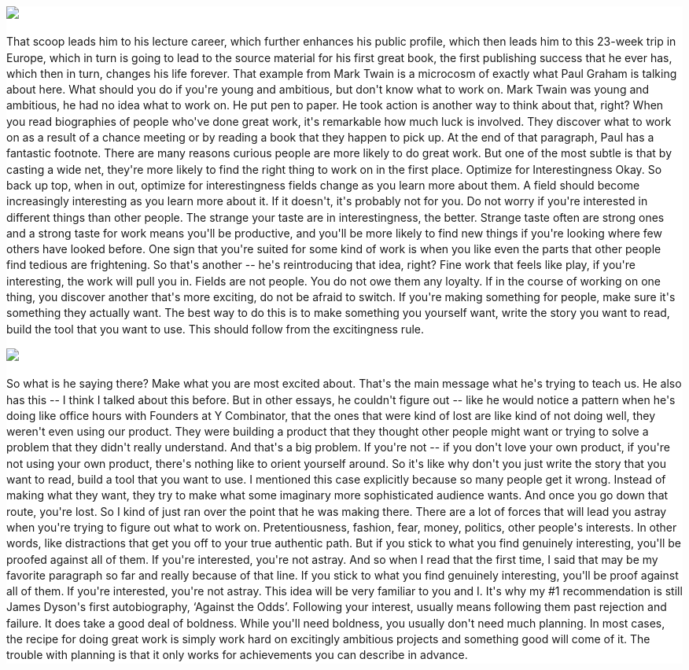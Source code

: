 ![](https://www.foundersnotes.com/static/images/new_icons/chevron-down-alt-thin.svg)

That scoop leads him to his lecture career, which further enhances his public profile, which then leads him to this 23-week trip in Europe, which in turn is going to lead to the source material for his first great book, the first publishing success that he ever has, which then in turn, changes his life forever. That example from Mark Twain is a microcosm of exactly what Paul Graham is talking about here. What should you do if you're young and ambitious, but don't know what to work on. Mark Twain was young and ambitious, he had no idea what to work on. He put pen to paper. He took action is another way to think about that, right? When you read biographies of people who've done great work, it's remarkable how much luck is involved. They discover what to work on as a result of a chance meeting or by reading a book that they happen to pick up. At the end of that paragraph, Paul has a fantastic footnote. There are many reasons curious people are more likely to do great work. But one of the most subtle is that by casting a wide net, they're more likely to find the right thing to work on in the first place. Optimize for Interestingness Okay. So back up top, when in out, optimize for interestingness fields change as you learn more about them. A field should become increasingly interesting as you learn more about it. If it doesn't, it's probably not for you. Do not worry if you're interested in different things than other people. The strange your taste are in interestingness, the better. Strange taste often are strong ones and a strong taste for work means you'll be productive, and you'll be more likely to find new things if you're looking where few others have looked before. One sign that you're suited for some kind of work is when you like even the parts that other people find tedious are frightening. So that's another -- he's reintroducing that idea, right? Fine work that feels like play, if you're interesting, the work will pull you in. Fields are not people. You do not owe them any loyalty. If in the course of working on one thing, you discover another that's more exciting, do not be afraid to switch. If you're making something for people, make sure it's something they actually want. The best way to do this is to make something you yourself want, write the story you want to read, build the tool that you want to use. This should follow from the excitingness rule.

![](https://www.foundersnotes.com/static/images/new_icons/chevron-down-alt-thin.svg)

So what is he saying there? Make what you are most excited about. That's the main message what he's trying to teach us. He also has this -- I think I talked about this before. But in other essays, he couldn't figure out -- like he would notice a pattern when he's doing like office hours with Founders at Y Combinator, that the ones that were kind of lost are like kind of not doing well, they weren't even using our product. They were building a product that they thought other people might want or trying to solve a problem that they didn't really understand. And that's a big problem. If you're not -- if you don't love your own product, if you're not using your own product, there's nothing like to orient yourself around. So it's like why don't you just write the story that you want to read, build a tool that you want to use. I mentioned this case explicitly because so many people get it wrong. Instead of making what they want, they try to make what some imaginary more sophisticated audience wants. And once you go down that route, you're lost. So I kind of just ran over the point that he was making there. There are a lot of forces that will lead you astray when you're trying to figure out what to work on. Pretentiousness, fashion, fear, money, politics, other people's interests. In other words, like distractions that get you off to your true authentic path. But if you stick to what you find genuinely interesting, you'll be proofed against all of them. If you're interested, you're not astray. And so when I read that the first time, I said that may be my favorite paragraph so far and really because of that line. If you stick to what you find genuinely interesting, you'll be proof against all of them. If you're interested, you're not astray. This idea will be very familiar to you and I. It's why my #1 recommendation is still James Dyson's first autobiography, ‘Against the Odds’. Following your interest, usually means following them past rejection and failure. It does take a good deal of boldness. While you'll need boldness, you usually don't need much planning. In most cases, the recipe for doing great work is simply work hard on excitingly ambitious projects and something good will come of it. The trouble with planning is that it only works for achievements you can describe in advance.
